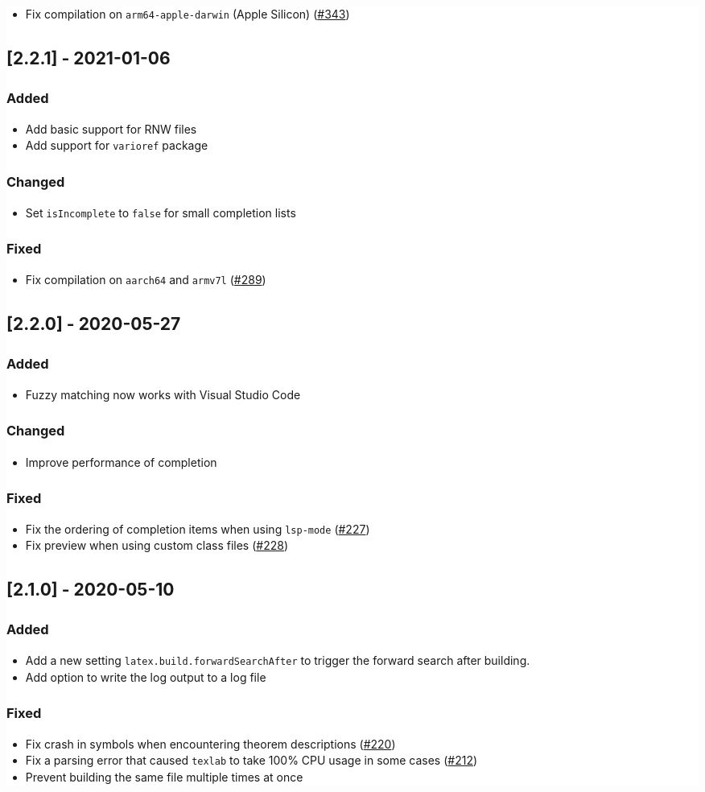 - Fix compilation on `arm64-apple-darwin` (Apple Silicon) ([#343](https://github.com/latex-lsp/texlab/issues/343))

## [2.2.1] - 2021-01-06

### Added

- Add basic support for RNW files
- Add support for `varioref` package

### Changed

- Set `isIncomplete` to `false` for small completion lists

### Fixed

- Fix compilation on `aarch64` and `armv7l` ([#289](https://github.com/latex-lsp/texlab/issues/289))

## [2.2.0] - 2020-05-27

### Added

- Fuzzy matching now works with Visual Studio Code

### Changed

- Improve performance of completion

### Fixed

- Fix the ordering of completion items when using `lsp-mode` ([#227](https://github.com/latex-lsp/texlab/issues/227))
- Fix preview when using custom class files ([#228](https://github.com/latex-lsp/texlab/issues/228))

## [2.1.0] - 2020-05-10

### Added

- Add a new setting `latex.build.forwardSearchAfter` to trigger the forward search after building.
- Add option to write the log output to a log file

### Fixed

- Fix crash in symbols when encountering theorem descriptions ([#220](https://github.com/latex-lsp/texlab/issues/220))
- Fix a parsing error that caused `texlab` to take 100% CPU usage in some cases ([#212](https://github.com/latex-lsp/texlab/issues/212))
- Prevent building the same file multiple times at once
